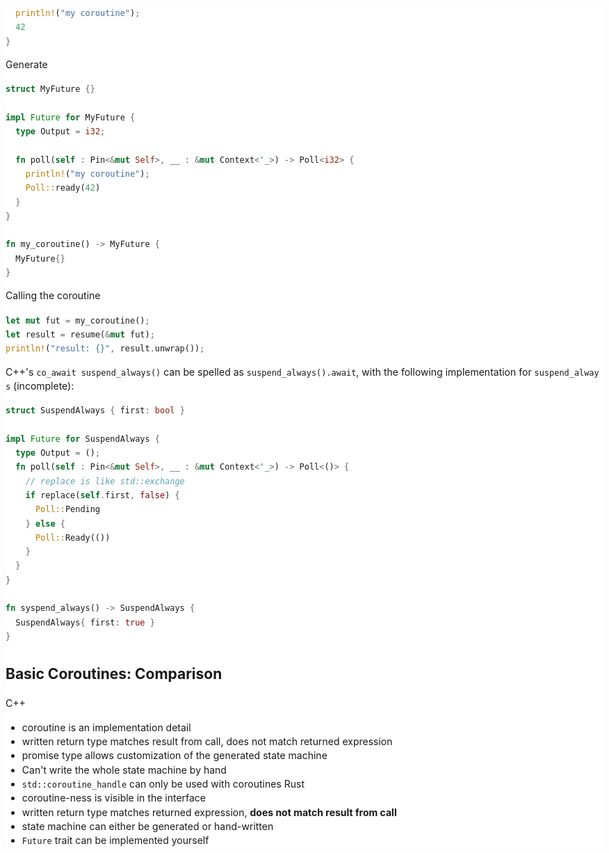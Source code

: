 ```rust
  println!("my coroutine");
  42
}
```
Generate
```rust
struct MyFuture {}

impl Future for MyFuture {
  type Output = i32;

  fn poll(self : Pin<&mut Self>, __ : &mut Context<'_>) -> Poll<i32> {
    println!("my coroutine");
    Poll::ready(42)
  }
}

fn my_coroutine() -> MyFuture {
  MyFuture{}
}
```
Calling the coroutine
```rust
let mut fut = my_coroutine();
let result = resume(&mut fut);
println!("result: {}", result.unwrap());
```
C++'s `co_await suspend_always()` can be spelled as `suspend_always().await`, with the following implementation for `suspend_always` (incomplete):
```rust
struct SuspendAlways { first: bool }

impl Future for SuspendAlways {
  type Output = ();
  fn poll(self : Pin<&mut Self>, __ : &mut Context<'_>) -> Poll<()> {
    // replace is like std::exchange
    if replace(self.first, false) {
      Poll::Pending
    } else {
      Poll::Ready(())
    }
  }
}

fn syspend_always() -> SuspendAlways {
  SuspendAlways{ first: true }
}
```
## Basic Coroutines: Comparison
C++
- coroutine is an implementation detail
- written return type matches result from call, does not match returned expression
- promise type allows customization of the generated state machine
- Can't write the whole state machine by hand
- `std::coroutine_handle` can only be used with coroutines
  Rust
- coroutine-ness is visible in the interface
- written return type matches returned expression, **does not match result from call**
- state machine can either be generated or hand-written
- `Future` trait can be implemented yourself
  